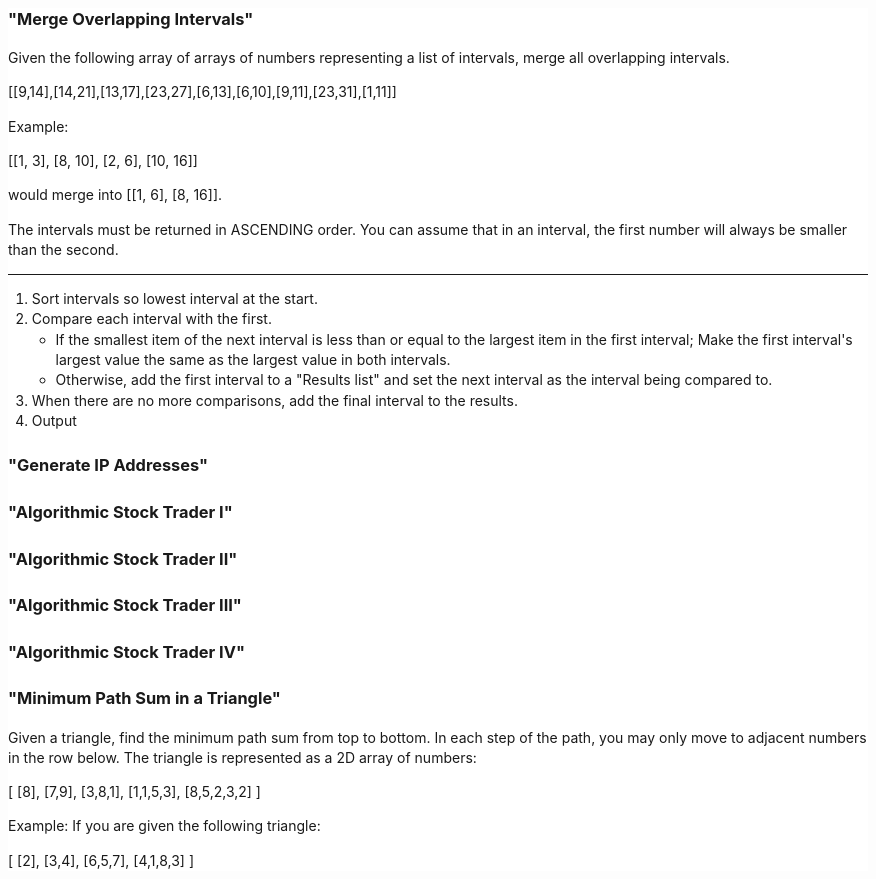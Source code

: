 ### "Merge Overlapping Intervals"

Given the following array of arrays of numbers representing a list of intervals, merge all overlapping intervals.

[[9,14],[14,21],[13,17],[23,27],[6,13],[6,10],[9,11],[23,31],[1,11]]

Example:

[[1, 3], [8, 10], [2, 6], [10, 16]]

would merge into [[1, 6], [8, 16]].

The intervals must be returned in ASCENDING order. You can assume that in an interval, the first number will always be smaller than the second.

___

1. Sort intervals so lowest interval at the start.
2. Compare each interval with the first.
    - If the smallest item of the next interval is less than or equal to the largest item in the first interval; Make the first interval's largest value the same as the largest value in both intervals.
    - Otherwise, add the first interval to a "Results list" and set the next interval as the interval being compared to.
3. When there are no more comparisons, add the final interval to the results.
4. Output

### "Generate IP Addresses"

### "Algorithmic Stock Trader I"

### "Algorithmic Stock Trader II"

### "Algorithmic Stock Trader III"

### "Algorithmic Stock Trader IV"

### "Minimum Path Sum in a Triangle"

Given a triangle, find the minimum path sum from top to bottom. In each step of the path, you may only move to adjacent numbers in the row below. The triangle is represented as a 2D array of numbers:

[
      [8],
     [7,9],
    [3,8,1],
   [1,1,5,3],
  [8,5,2,3,2]
]

Example: If you are given the following triangle:

[
     [2],
    [3,4],
   [6,5,7],
  [4,1,8,3]
]
